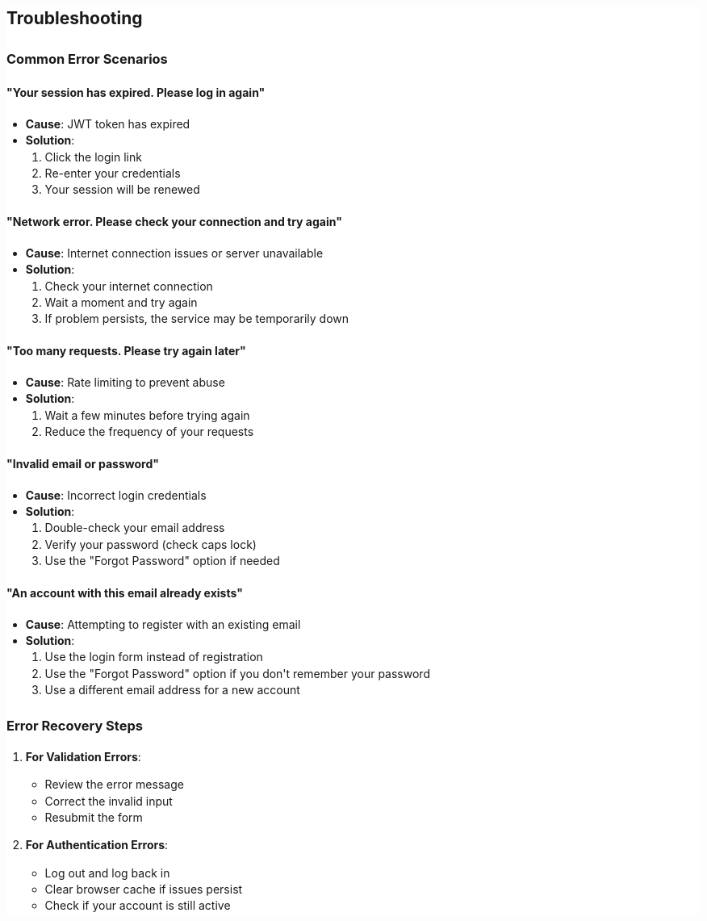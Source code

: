 ## Troubleshooting

### Common Error Scenarios

#### "Your session has expired. Please log in again"
- **Cause**: JWT token has expired
- **Solution**: 
  1. Click the login link
  2. Re-enter your credentials
  3. Your session will be renewed

#### "Network error. Please check your connection and try again"
- **Cause**: Internet connection issues or server unavailable
- **Solution**:
  1. Check your internet connection
  2. Wait a moment and try again
  3. If problem persists, the service may be temporarily down

#### "Too many requests. Please try again later"
- **Cause**: Rate limiting to prevent abuse
- **Solution**:
  1. Wait a few minutes before trying again
  2. Reduce the frequency of your requests

#### "Invalid email or password"
- **Cause**: Incorrect login credentials
- **Solution**:
  1. Double-check your email address
  2. Verify your password (check caps lock)
  3. Use the "Forgot Password" option if needed

#### "An account with this email already exists"
- **Cause**: Attempting to register with an existing email
- **Solution**:
  1. Use the login form instead of registration
  2. Use the "Forgot Password" option if you don't remember your password
  3. Use a different email address for a new account

### Error Recovery Steps

1. **For Validation Errors**:
   - Review the error message
   - Correct the invalid input
   - Resubmit the form

2. **For Authentication Errors**:
   - Log out and log back in
   - Clear browser cache if issues persist
   - Check if your account is still active
